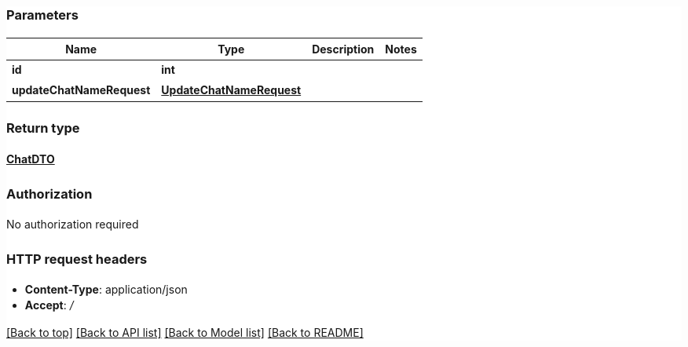 ### Parameters

Name | Type | Description  | Notes
------------- | ------------- | ------------- | -------------
 **id** | **int**|  | 
 **updateChatNameRequest** | [**UpdateChatNameRequest**](UpdateChatNameRequest.md)|  | 

### Return type

[**ChatDTO**](ChatDTO.md)

### Authorization

No authorization required

### HTTP request headers

 - **Content-Type**: application/json
 - **Accept**: */*

[[Back to top]](#) [[Back to API list]](../README.md#documentation-for-api-endpoints) [[Back to Model list]](../README.md#documentation-for-models) [[Back to README]](../README.md)

